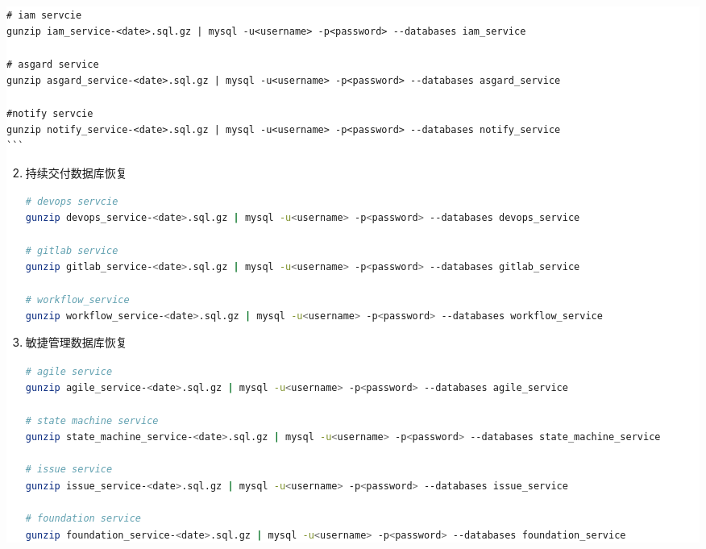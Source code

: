     # iam servcie
    gunzip iam_service-<date>.sql.gz | mysql -u<username> -p<password> --databases iam_service

    # asgard service
    gunzip asgard_service-<date>.sql.gz | mysql -u<username> -p<password> --databases asgard_service

    #notify servcie
    gunzip notify_service-<date>.sql.gz | mysql -u<username> -p<password> --databases notify_service
    ```

2. 持续交付数据库恢复

    ```bash
    # devops servcie
    gunzip devops_service-<date>.sql.gz | mysql -u<username> -p<password> --databases devops_service

    # gitlab service
    gunzip gitlab_service-<date>.sql.gz | mysql -u<username> -p<password> --databases gitlab_service

    # workflow_service
    gunzip workflow_service-<date>.sql.gz | mysql -u<username> -p<password> --databases workflow_service
    ```

3. 敏捷管理数据库恢复

    ```bash
    # agile service
    gunzip agile_service-<date>.sql.gz | mysql -u<username> -p<password> --databases agile_service

    # state machine service
    gunzip state_machine_service-<date>.sql.gz | mysql -u<username> -p<password> --databases state_machine_service

    # issue service
    gunzip issue_service-<date>.sql.gz | mysql -u<username> -p<password> --databases issue_service

    # foundation service
    gunzip foundation_service-<date>.sql.gz | mysql -u<username> -p<password> --databases foundation_service
    ```
